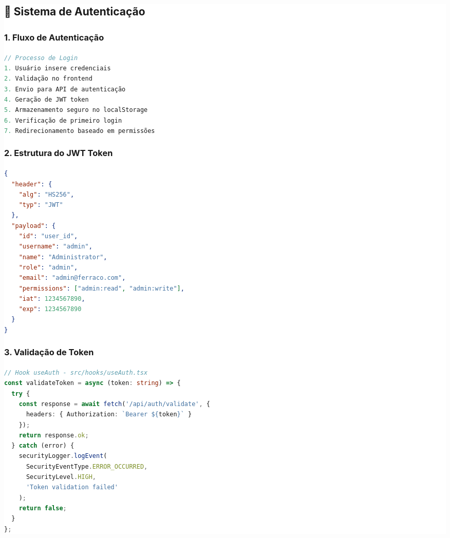 
## 🔑 Sistema de Autenticação

### 1. Fluxo de Autenticação

```typescript
// Processo de Login
1. Usuário insere credenciais
2. Validação no frontend
3. Envio para API de autenticação
4. Geração de JWT token
5. Armazenamento seguro no localStorage
6. Verificação de primeiro login
7. Redirecionamento baseado em permissões
```

### 2. Estrutura do JWT Token

```json
{
  "header": {
    "alg": "HS256",
    "typ": "JWT"
  },
  "payload": {
    "id": "user_id",
    "username": "admin",
    "name": "Administrator",
    "role": "admin",
    "email": "admin@ferraco.com",
    "permissions": ["admin:read", "admin:write"],
    "iat": 1234567890,
    "exp": 1234567890
  }
}
```

### 3. Validação de Token

```typescript
// Hook useAuth - src/hooks/useAuth.tsx
const validateToken = async (token: string) => {
  try {
    const response = await fetch('/api/auth/validate', {
      headers: { Authorization: `Bearer ${token}` }
    });
    return response.ok;
  } catch (error) {
    securityLogger.logEvent(
      SecurityEventType.ERROR_OCCURRED,
      SecurityLevel.HIGH,
      'Token validation failed'
    );
    return false;
  }
};
```

